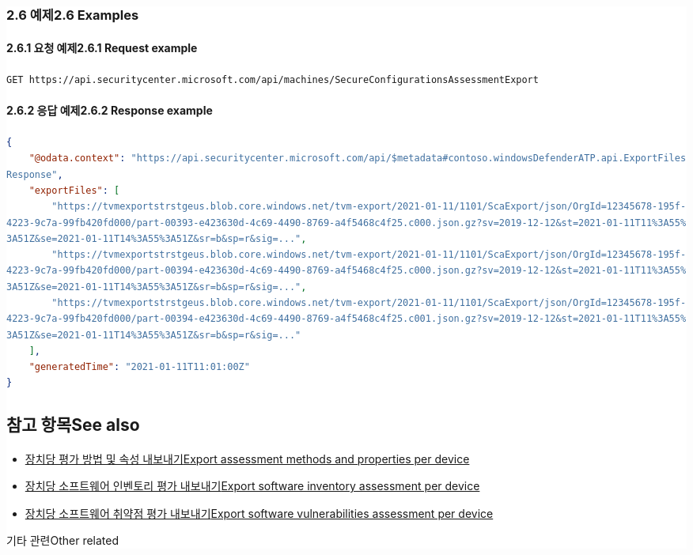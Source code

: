 ### <a name="26-examples"></a><span data-ttu-id="1c49e-257">2.6 예제</span><span class="sxs-lookup"><span data-stu-id="1c49e-257">2.6 Examples</span></span>

#### <a name="261-request-example"></a><span data-ttu-id="1c49e-258">2.6.1 요청 예제</span><span class="sxs-lookup"><span data-stu-id="1c49e-258">2.6.1 Request example</span></span>

```http
GET https://api.securitycenter.microsoft.com/api/machines/SecureConfigurationsAssessmentExport
```

#### <a name="262-response-example"></a><span data-ttu-id="1c49e-259">2.6.2 응답 예제</span><span class="sxs-lookup"><span data-stu-id="1c49e-259">2.6.2 Response example</span></span>

```json
{
    "@odata.context": "https://api.securitycenter.microsoft.com/api/$metadata#contoso.windowsDefenderATP.api.ExportFilesResponse",
    "exportFiles": [
        "https://tvmexportstrstgeus.blob.core.windows.net/tvm-export/2021-01-11/1101/ScaExport/json/OrgId=12345678-195f-4223-9c7a-99fb420fd000/part-00393-e423630d-4c69-4490-8769-a4f5468c4f25.c000.json.gz?sv=2019-12-12&st=2021-01-11T11%3A55%3A51Z&se=2021-01-11T14%3A55%3A51Z&sr=b&sp=r&sig=...",
        "https://tvmexportstrstgeus.blob.core.windows.net/tvm-export/2021-01-11/1101/ScaExport/json/OrgId=12345678-195f-4223-9c7a-99fb420fd000/part-00394-e423630d-4c69-4490-8769-a4f5468c4f25.c000.json.gz?sv=2019-12-12&st=2021-01-11T11%3A55%3A51Z&se=2021-01-11T14%3A55%3A51Z&sr=b&sp=r&sig=...",
        "https://tvmexportstrstgeus.blob.core.windows.net/tvm-export/2021-01-11/1101/ScaExport/json/OrgId=12345678-195f-4223-9c7a-99fb420fd000/part-00394-e423630d-4c69-4490-8769-a4f5468c4f25.c001.json.gz?sv=2019-12-12&st=2021-01-11T11%3A55%3A51Z&se=2021-01-11T14%3A55%3A51Z&sr=b&sp=r&sig=..."
    ],
    "generatedTime": "2021-01-11T11:01:00Z"
}
```

## <a name="see-also"></a><span data-ttu-id="1c49e-260">참고 항목</span><span class="sxs-lookup"><span data-stu-id="1c49e-260">See also</span></span>

- [<span data-ttu-id="1c49e-261">장치당 평가 방법 및 속성 내보내기</span><span class="sxs-lookup"><span data-stu-id="1c49e-261">Export assessment methods and properties per device</span></span>](get-assessment-methods-properties.md)

- [<span data-ttu-id="1c49e-262">장치당 소프트웨어 인벤토리 평가 내보내기</span><span class="sxs-lookup"><span data-stu-id="1c49e-262">Export software inventory assessment per device</span></span>](get-assessment-software-inventory.md)

- [<span data-ttu-id="1c49e-263">장치당 소프트웨어 취약점 평가 내보내기</span><span class="sxs-lookup"><span data-stu-id="1c49e-263">Export software vulnerabilities assessment per device</span></span>](get-assessment-software-vulnerabilities.md)

<span data-ttu-id="1c49e-264">기타 관련</span><span class="sxs-lookup"><span data-stu-id="1c49e-264">Other related</span></span>
